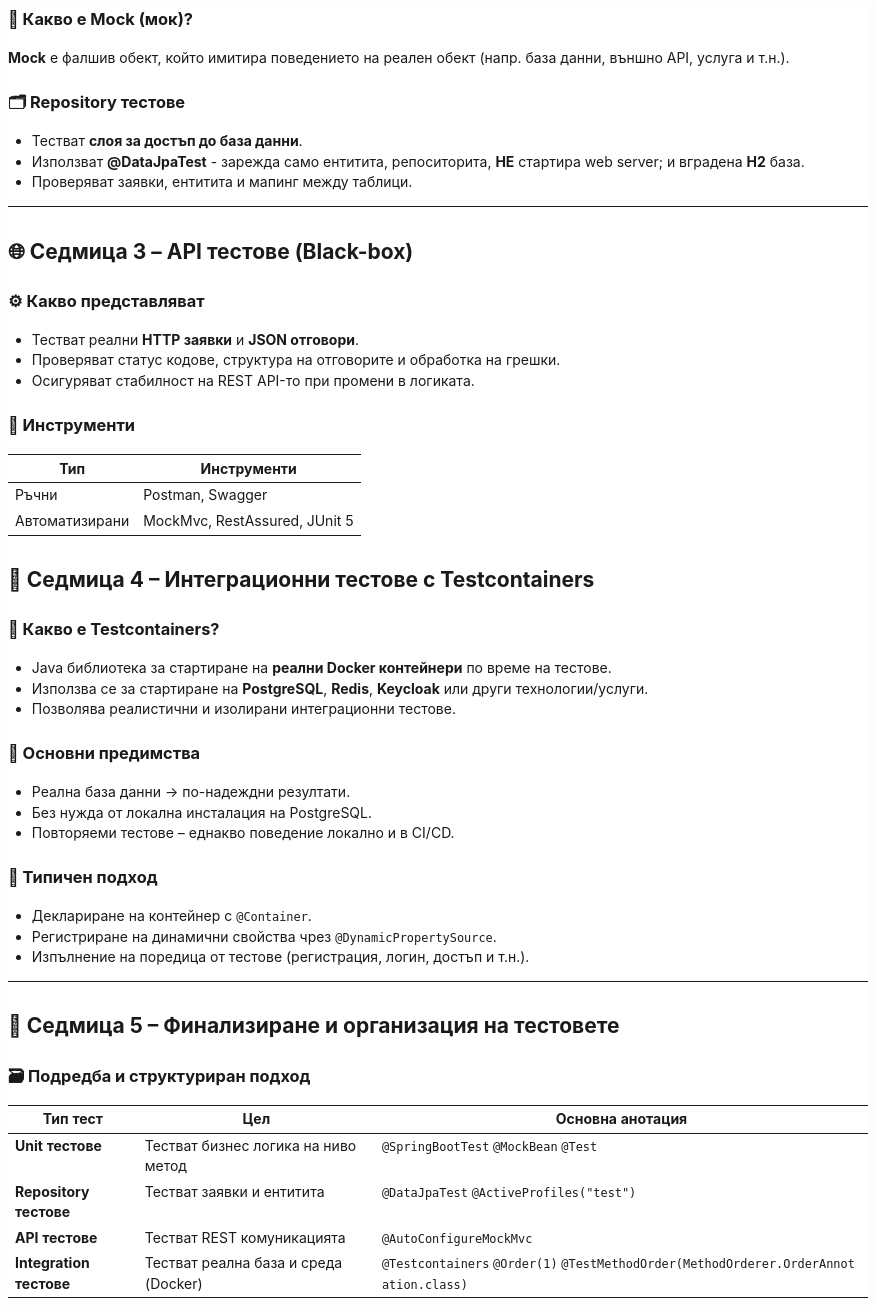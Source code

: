 ### 🧪 Какво е Mock (мок)?
**Mock** е фалшив обект, който имитира поведението на реален обект (напр. база данни, външно API, услуга и т.н.).

### 🗂️ Repository тестове
- Тестват **слоя за достъп до база данни**.
- Използват **@DataJpaTest** - зарежда само ентитита, репоситорита, **НЕ** стартира web server; и вградена **H2** база.
- Проверяват заявки, ентитита и мапинг между таблици.

---

## 🌐 Седмица 3 – API тестове (Black-box)

### ⚙️ Какво представляват
- Тестват реални **HTTP заявки** и **JSON отговори**.
- Проверяват статус кодове, структура на отговорите и обработка на грешки.
- Осигуряват стабилност на REST API-то при промени в логиката.

### 🧰 Инструменти
| Тип | Инструменти                   |
|------|-------------------------------|
| Ръчни | Postman, Swagger              |
| Автоматизирани | MockMvc, RestAssured, JUnit 5 |

## 🧱 Седмица 4 – Интеграционни тестове с Testcontainers

### 🐳 Какво е Testcontainers?
- Java библиотека за стартиране на **реални Docker контейнери** по време на тестове.
- Използва се за стартиране на **PostgreSQL**, **Redis**, **Keycloak** или други технологии/услуги.
- Позволява реалистични и изолирани интеграционни тестове.

### 🔧 Основни предимства
- Реална база данни → по-надеждни резултати.
- Без нужда от локална инсталация на PostgreSQL.
- Повторяеми тестове – еднакво поведение локално и в CI/CD.

### 🧩 Типичен подход
- Деклариране на контейнер с `@Container`.
- Регистриране на динамични свойства чрез `@DynamicPropertySource`.
- Изпълнение на поредица от тестове (регистрация, логин, достъп и т.н.).

---

## 🧰 Седмица 5 – Финализиране и организация на тестовете

### 🗃️ Подредба и структуриран подход
| Тип тест | Цел | Основна анотация                                                                     |
|-----------|-----|--------------------------------------------------------------------------------------|
| **Unit тестове** | Тестват бизнес логика на ниво метод | `@SpringBootTest` `@MockBean` `@Test`                                             |
| **Repository тестове** | Тестват заявки и ентитита | `@DataJpaTest` `@ActiveProfiles("test")`                                                                       |
| **API тестове** | Тестват REST комуникацията | `@AutoConfigureMockMvc`                                                              |
| **Integration тестове** | Тестват реална база и среда (Docker) | `@Testcontainers` `@Order(1)` `@TestMethodOrder(MethodOrderer.OrderAnnotation.class)` |

